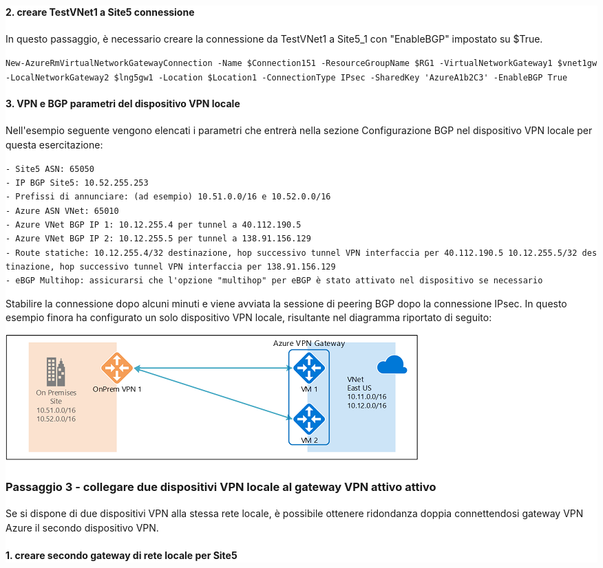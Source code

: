 #### <a name="2-create-the-testvnet1-to-site5-connection"></a>2. creare TestVNet1 a Site5 connessione

In questo passaggio, è necessario creare la connessione da TestVNet1 a Site5_1 con "EnableBGP" impostato su $True.

    New-AzureRmVirtualNetworkGatewayConnection -Name $Connection151 -ResourceGroupName $RG1 -VirtualNetworkGateway1 $vnet1gw -LocalNetworkGateway2 $lng5gw1 -Location $Location1 -ConnectionType IPsec -SharedKey 'AzureA1b2C3' -EnableBGP True

#### <a name="3-vpn-and-bgp-parameters-for-your-on-premises-vpn-device"></a>3. VPN e BGP parametri del dispositivo VPN locale

Nell'esempio seguente vengono elencati i parametri che entrerà nella sezione Configurazione BGP nel dispositivo VPN locale per questa esercitazione:

    - Site5 ASN: 65050
    - IP BGP Site5: 10.52.255.253
    - Prefissi di annunciare: (ad esempio) 10.51.0.0/16 e 10.52.0.0/16
    - Azure ASN VNet: 65010
    - Azure VNet BGP IP 1: 10.12.255.4 per tunnel a 40.112.190.5
    - Azure VNet BGP IP 2: 10.12.255.5 per tunnel a 138.91.156.129
    - Route statiche: 10.12.255.4/32 destinazione, hop successivo tunnel VPN interfaccia per 40.112.190.5 10.12.255.5/32 destinazione, hop successivo tunnel VPN interfaccia per 138.91.156.129
    - eBGP Multihop: assicurarsi che l'opzione "multihop" per eBGP è stato attivato nel dispositivo se necessario

Stabilire la connessione dopo alcuni minuti e viene avviata la sessione di peering BGP dopo la connessione IPsec. In questo esempio finora ha configurato un solo dispositivo VPN locale, risultante nel diagramma riportato di seguito:

![crossprem di attivo attivo](./media/vpn-gateway-activeactive-rm-powershell/active-active.png)

### <a name="step-3---connect-two-on-premises-vpn-devices-to-the-active-active-vpn-gateway"></a>Passaggio 3 - collegare due dispositivi VPN locale al gateway VPN attivo attivo

Se si dispone di due dispositivi VPN alla stessa rete locale, è possibile ottenere ridondanza doppia connettendosi gateway VPN Azure il secondo dispositivo VPN.

#### <a name="1-create-the-second-local-network-gateway-for-site5"></a>1. creare secondo gateway di rete locale per Site5
